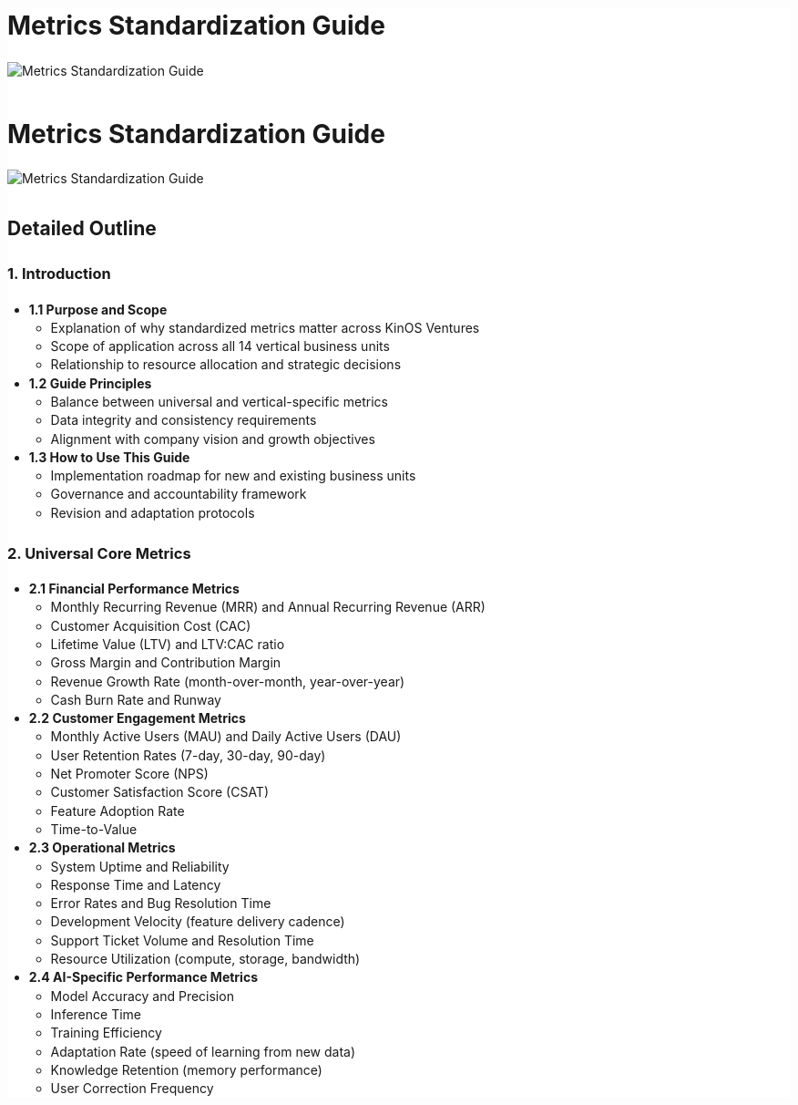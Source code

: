 # Metrics Standardization Guide

![Metrics Standardization Guide](/categories\Operations_Management\metrics-standardization-guide.png)

# Metrics Standardization Guide

![Metrics Standardization Guide](/categories\Operations_Management\metrics-standardization-guide.png)

## Detailed Outline

### 1. Introduction
- **1.1 Purpose and Scope**
  - Explanation of why standardized metrics matter across KinOS Ventures
  - Scope of application across all 14 vertical business units
  - Relationship to resource allocation and strategic decisions
- **1.2 Guide Principles**
  - Balance between universal and vertical-specific metrics
  - Data integrity and consistency requirements
  - Alignment with company vision and growth objectives
- **1.3 How to Use This Guide**
  - Implementation roadmap for new and existing business units
  - Governance and accountability framework
  - Revision and adaptation protocols

### 2. Universal Core Metrics
- **2.1 Financial Performance Metrics**
  - Monthly Recurring Revenue (MRR) and Annual Recurring Revenue (ARR)
  - Customer Acquisition Cost (CAC)
  - Lifetime Value (LTV) and LTV:CAC ratio
  - Gross Margin and Contribution Margin
  - Revenue Growth Rate (month-over-month, year-over-year)
  - Cash Burn Rate and Runway
- **2.2 Customer Engagement Metrics**
  - Monthly Active Users (MAU) and Daily Active Users (DAU)
  - User Retention Rates (7-day, 30-day, 90-day)
  - Net Promoter Score (NPS)
  - Customer Satisfaction Score (CSAT)
  - Feature Adoption Rate
  - Time-to-Value
- **2.3 Operational Metrics**
  - System Uptime and Reliability
  - Response Time and Latency
  - Error Rates and Bug Resolution Time
  - Development Velocity (feature delivery cadence)
  - Support Ticket Volume and Resolution Time
  - Resource Utilization (compute, storage, bandwidth)
- **2.4 AI-Specific Performance Metrics**
  - Model Accuracy and Precision
  - Inference Time
  - Training Efficiency
  - Adaptation Rate (speed of learning from new data)
  - Knowledge Retention (memory performance)
  - User Correction Frequency
